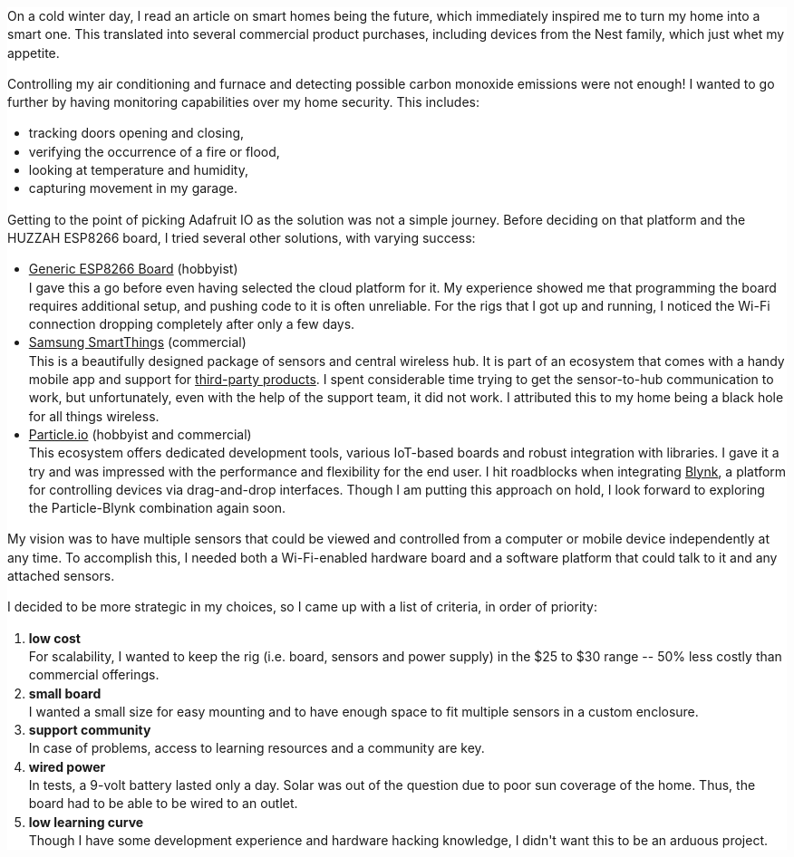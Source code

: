 On a cold winter day, I read an article on smart homes being the future, which immediately inspired me to turn my home into a smart one. This translated into several commercial product purchases, including devices from the Nest family, which just whet my appetite.

Controlling my air conditioning and furnace and detecting possible carbon monoxide emissions were not enough! I wanted to go further by having monitoring capabilities over my home security. This includes:

  * tracking doors opening and closing,
  * verifying the occurrence of a fire or flood,
  * looking at temperature and humidity,
  * capturing movement in my garage.

Getting to the point of picking Adafruit IO as the solution was not a simple journey. Before deciding on that platform and the HUZZAH ESP8266 board, I tried several other solutions, with varying success:

  * [Generic ESP8266 Board](http://www.esp8266.com/) (hobbyist)  
I gave this a go before even having selected the cloud platform for it. My experience showed me that programming the board requires additional setup, and pushing code to it is often unreliable. For the rigs that I got up and running, I noticed the Wi-Fi connection dropping completely after only a few days.
  * [Samsung SmartThings](https://www.smartthings.com) (commercial)  
This is a beautifully designed package of sensors and central wireless hub. It is part of an ecosystem that comes with a handy mobile app and support for [third-party products](https://www.smartthings.com/works-with-smartthings). I spent considerable time trying to get the sensor-to-hub communication to work, but unfortunately, even with the help of the support team, it did not work. I attributed this to my home being a black hole for all things wireless.
  * [Particle.io](https://www.particle.io/) (hobbyist and commercial)  
This ecosystem offers dedicated development tools, various IoT-based boards and robust integration with libraries. I gave it a try and was impressed with the performance and flexibility for the end user. I hit roadblocks when integrating [Blynk](http://www.blynk.io/), a platform for controlling devices via drag-and-drop interfaces. Though I am putting this approach on hold, I look forward to exploring the Particle-Blynk combination again soon.

My vision was to have multiple sensors that could be viewed and controlled from a computer or mobile device independently at any time. To accomplish this, I needed both a Wi-Fi-enabled hardware board and a software platform that could talk to it and any attached sensors.

I decided to be more strategic in my choices, so I came up with a list of criteria, in order of priority:

  1. **low cost**  
For scalability, I wanted to keep the rig (i.e. board, sensors and power supply) in the $25 to $30 range -- 50% less costly than commercial offerings.
  2. **small board**  
I wanted a small size for easy mounting and to have enough space to fit multiple sensors in a custom enclosure.
  3. **support community**  
In case of problems, access to learning resources and a community are key.
  4. **wired power**  
In tests, a 9-volt battery lasted only a day. Solar was out of the question due to poor sun coverage of the home. Thus, the board had to be able to be wired to an outlet.
  5. **low learning curve**  
Though I have some development experience and hardware hacking knowledge, I didn't want this to be an arduous project.
